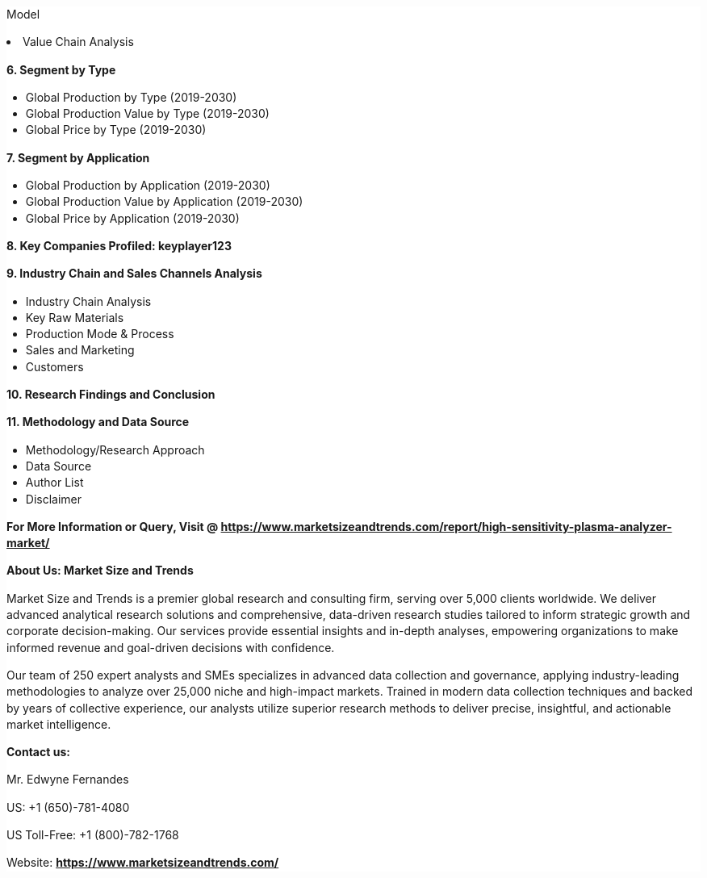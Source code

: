 Model</li><li>Value Chain Analysis&nbsp;</li></ul><p><strong>6. Segment by Type</strong></p><ul><li>Global Production by Type (2019-2030)</li><li>Global Production Value by Type (2019-2030)</li><li>Global Price by Type (2019-2030)</li></ul><p><strong>7. Segment by Application</strong></p><ul><li>Global Production by Application (2019-2030)</li><li>Global Production Value by Application (2019-2030)</li><li>Global Price by Application (2019-2030)</li></ul><p><strong>8. Key Companies Profiled: keyplayer123</strong></p><p><strong>9. Industry Chain and Sales Channels Analysis</strong></p><ul><li>Industry Chain Analysis</li><li>Key Raw Materials</li><li>Production Mode &amp; Process</li><li>Sales and Marketing</li><li>Customers</li></ul><p><strong>10. Research Findings and Conclusion</strong></p><p><strong>11. Methodology and Data Source</strong></p><ul><li>Methodology/Research Approach</li><li>Data Source</li><li>Author List</li><li>Disclaimer</li></ul></p><p><strong>For More Information or Query, Visit @ <a href="https://www.marketsizeandtrends.com/report/high-sensitivity-plasma-analyzer-market/">https://www.marketsizeandtrends.com/report/high-sensitivity-plasma-analyzer-market/</a></strong></p><p><strong>About Us: Market Size and Trends</strong></p><p>Market Size and Trends is a premier global research and consulting firm, serving over 5,000 clients worldwide. We deliver advanced analytical research solutions and comprehensive, data-driven research studies tailored to inform strategic growth and corporate decision-making. Our services provide essential insights and in-depth analyses, empowering organizations to make informed revenue and goal-driven decisions with confidence.</p><p>Our team of 250 expert analysts and SMEs specializes in advanced data collection and governance, applying industry-leading methodologies to analyze over 25,000 niche and high-impact markets. Trained in modern data collection techniques and backed by years of collective experience, our analysts utilize superior research methods to deliver precise, insightful, and actionable market intelligence.</p><p><strong>Contact us:</strong></p><p>Mr. Edwyne Fernandes</p><p>US: +1 (650)-781-4080</p><p>US Toll-Free: +1 (800)-782-1768</p><p>Website: <strong><a href="https://www.marketsizeandtrends.com/">https://www.marketsizeandtrends.com/</a></strong></p>
